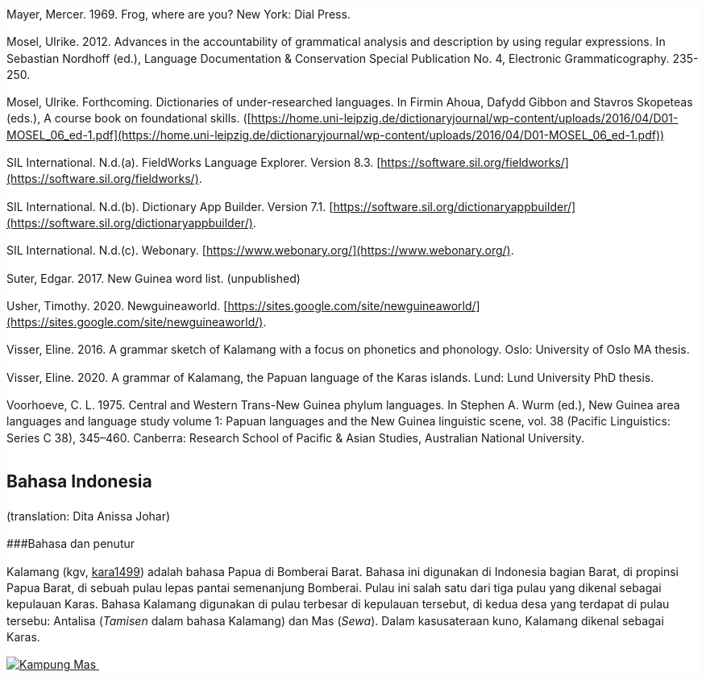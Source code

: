 Mayer, Mercer. 1969. Frog, where are you? New York: Dial Press.

Mosel, Ulrike. 2012. Advances in the accountability of grammatical analysis and
description by using regular expressions. In Sebastian Nordhoff (ed.), Language
Documentation &amp; Conservation Special Publication No. 4, Electronic
Grammaticography. 235-250.

Mosel, Ulrike. Forthcoming. Dictionaries of under-researched languages. In
Firmin Ahoua, Dafydd Gibbon and Stavros Skopeteas (eds.), A course book on
foundational skills.
([https://home.uni-leipzig.de/dictionaryjournal/wp-content/uploads/2016/04/D01-MOSEL_06_ed-1.pdf](https://home.uni-leipzig.de/dictionaryjournal/wp-content/uploads/2016/04/D01-MOSEL_06_ed-1.pdf))

SIL International. N.d.(a). FieldWorks Language Explorer. Version 8.3.
[https://software.sil.org/fieldworks/](https://software.sil.org/fieldworks/).

SIL International. N.d.(b). Dictionary App Builder. Version 7.1.
[https://software.sil.org/dictionaryappbuilder/](https://software.sil.org/dictionaryappbuilder/).

SIL International. N.d.(c).  Webonary.
[https://www.webonary.org/](https://www.webonary.org/).

Suter, Edgar. 2017. New Guinea word list. (unpublished)

Usher, Timothy. 2020. Newguineaworld.
[https://sites.google.com/site/newguineaworld/](https://sites.google.com/site/newguineaworld/).

Visser, Eline. 2016. A grammar sketch of Kalamang with a focus on phonetics and
phonology. Oslo: University of Oslo MA thesis.

Visser, Eline. 2020. A grammar of Kalamang, the Papuan language of the
Karas islands. Lund: Lund University PhD thesis.

Voorhoeve, C. L. 1975. Central and Western Trans-New Guinea phylum languages. In
Stephen A. Wurm (ed.), New Guinea area languages and language study volume 1:
Papuan languages and the New Guinea linguistic scene, vol. 38 (Pacific
Linguistics: Series C 38), 345–460. Canberra: Research School of Pacific &amp; Asian
Studies, Australian National University.



## Bahasa Indonesia
(translation: Dita Anissa Johar)

###Bahasa dan penutur


Kalamang (kgv, [kara1499](https://glottolog.org/resource/languoid/id/kara1499)) adalah bahasa Papua di Bomberai Barat. Bahasa ini digunakan di Indonesia bagian Barat, di propinsi Papua Barat, di sebuah pulau lepas pantai semenanjung Bomberai. Pulau ini salah satu dari tiga pulau yang dikenal sebagai kepulauan Karas. Bahasa Kalamang digunakan di pulau terbesar di kepulauan tersebut, di kedua desa yang terdapat di pulau tersebu: Antalisa (*Tamisen* dalam bahasa Kalamang) dan Mas (*Sewa*). Dalam kasusateraan kuno, Kalamang dikenal sebagai Karas.

<p>
<a href="https://cdstar.shh.mpg.de/bitstreams/EAEA0-0721-51EF-9460-0/Masvillage.JPG">
<img alt="Kampung Mas" border="0" src="https://cdstar.shh.mpg.de/bitstreams/EAEA0-0721-51EF-9460-0/Masvillage.JPG" style="height:300px" title="Kampung Mas"/>
</a>
    